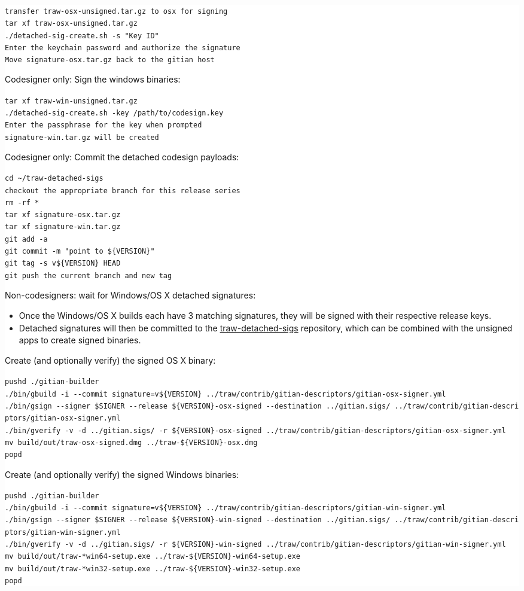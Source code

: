     transfer traw-osx-unsigned.tar.gz to osx for signing
    tar xf traw-osx-unsigned.tar.gz
    ./detached-sig-create.sh -s "Key ID"
    Enter the keychain password and authorize the signature
    Move signature-osx.tar.gz back to the gitian host

Codesigner only: Sign the windows binaries:

    tar xf traw-win-unsigned.tar.gz
    ./detached-sig-create.sh -key /path/to/codesign.key
    Enter the passphrase for the key when prompted
    signature-win.tar.gz will be created

Codesigner only: Commit the detached codesign payloads:

    cd ~/traw-detached-sigs
    checkout the appropriate branch for this release series
    rm -rf *
    tar xf signature-osx.tar.gz
    tar xf signature-win.tar.gz
    git add -a
    git commit -m "point to ${VERSION}"
    git tag -s v${VERSION} HEAD
    git push the current branch and new tag

Non-codesigners: wait for Windows/OS X detached signatures:

- Once the Windows/OS X builds each have 3 matching signatures, they will be signed with their respective release keys.
- Detached signatures will then be committed to the [traw-detached-sigs](https://github.com/Traw-Project/traw-detached-sigs) repository, which can be combined with the unsigned apps to create signed binaries.

Create (and optionally verify) the signed OS X binary:

    pushd ./gitian-builder
    ./bin/gbuild -i --commit signature=v${VERSION} ../traw/contrib/gitian-descriptors/gitian-osx-signer.yml
    ./bin/gsign --signer $SIGNER --release ${VERSION}-osx-signed --destination ../gitian.sigs/ ../traw/contrib/gitian-descriptors/gitian-osx-signer.yml
    ./bin/gverify -v -d ../gitian.sigs/ -r ${VERSION}-osx-signed ../traw/contrib/gitian-descriptors/gitian-osx-signer.yml
    mv build/out/traw-osx-signed.dmg ../traw-${VERSION}-osx.dmg
    popd

Create (and optionally verify) the signed Windows binaries:

    pushd ./gitian-builder
    ./bin/gbuild -i --commit signature=v${VERSION} ../traw/contrib/gitian-descriptors/gitian-win-signer.yml
    ./bin/gsign --signer $SIGNER --release ${VERSION}-win-signed --destination ../gitian.sigs/ ../traw/contrib/gitian-descriptors/gitian-win-signer.yml
    ./bin/gverify -v -d ../gitian.sigs/ -r ${VERSION}-win-signed ../traw/contrib/gitian-descriptors/gitian-win-signer.yml
    mv build/out/traw-*win64-setup.exe ../traw-${VERSION}-win64-setup.exe
    mv build/out/traw-*win32-setup.exe ../traw-${VERSION}-win32-setup.exe
    popd
